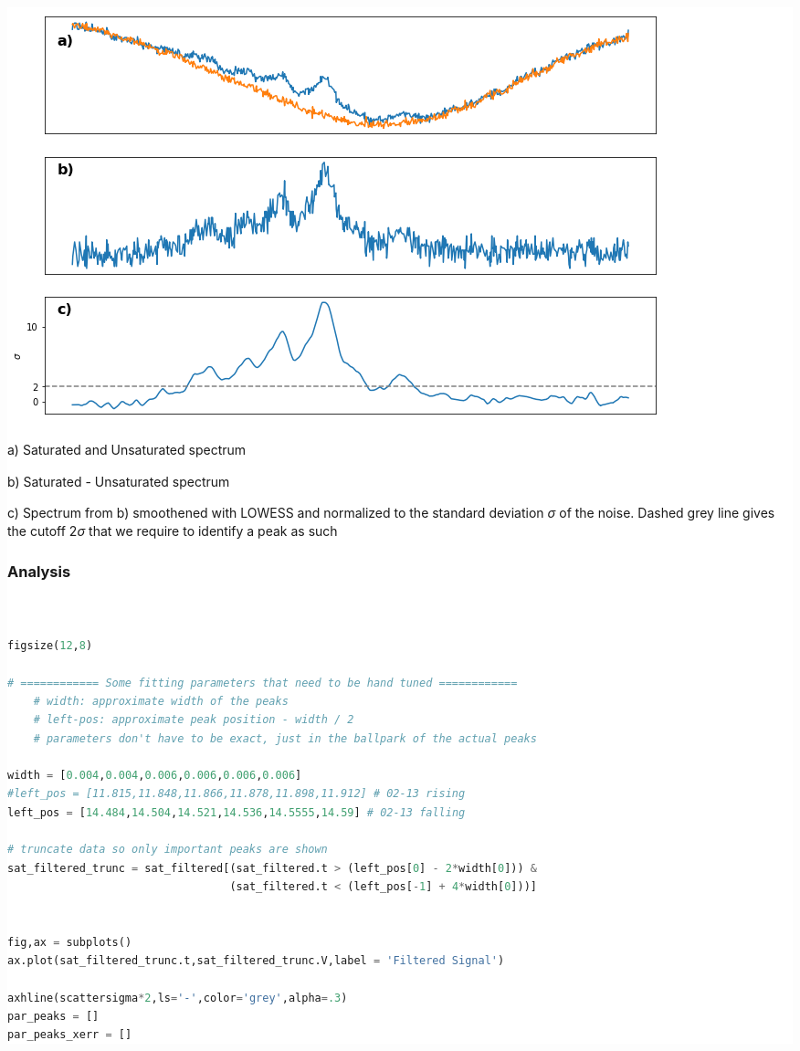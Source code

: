   </div>
  

![png](/assets/full_spectrum_files/full_spectrum_36_0.png)


a) Saturated and Unsaturated spectrum

b) Saturated - Unsaturated spectrum 

c) Spectrum from b) smoothened with LOWESS and normalized to the standard deviation $\sigma$ of the noise.
   Dashed grey line gives the cutoff $2\sigma$ that we require to identify a peak as such

### Analysis


  <div class="input_area" markdown="1">
  
```python


figsize(12,8)

# ============ Some fitting parameters that need to be hand tuned ============
    # width: approximate width of the peaks 
    # left-pos: approximate peak position - width / 2
    # parameters don't have to be exact, just in the ballpark of the actual peaks
    
width = [0.004,0.004,0.006,0.006,0.006,0.006]
#left_pos = [11.815,11.848,11.866,11.878,11.898,11.912] # 02-13 rising
left_pos = [14.484,14.504,14.521,14.536,14.5555,14.59] # 02-13 falling

# truncate data so only important peaks are shown
sat_filtered_trunc = sat_filtered[(sat_filtered.t > (left_pos[0] - 2*width[0])) & 
                                  (sat_filtered.t < (left_pos[-1] + 4*width[0]))]


fig,ax = subplots()
ax.plot(sat_filtered_trunc.t,sat_filtered_trunc.V,label = 'Filtered Signal')

axhline(scattersigma*2,ls='-',color='grey',alpha=.3)
par_peaks = []
par_peaks_xerr = []
```
